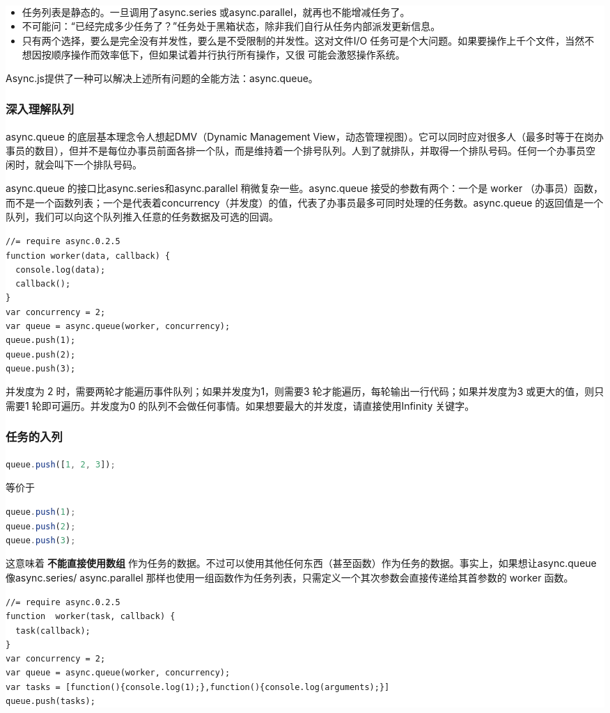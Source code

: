 - 任务列表是静态的。一旦调用了async.series 或async.parallel，就再也不能增减任务了。
- 不可能问：“已经完成多少任务了？”任务处于黑箱状态，除非我们自行从任务内部派发更新信息。
- 只有两个选择，要么是完全没有并发性，要么是不受限制的并发性。这对文件I/O 任务可是个大问题。如果要操作上千个文件，当然不
想因按顺序操作而效率低下，但如果试着并行执行所有操作，又很
可能会激怒操作系统。

Async.js提供了一种可以解决上述所有问题的全能方法：async.queue。

### 深入理解队列
async.queue 的底层基本理念令人想起DMV（Dynamic Management View，动态管理视图）。它可以同时应对很多人（最多时等于在岗办事员的数目），但并不是每位办事员前面各排一个队，而是维持着一个排号队列。人到了就排队，并取得一个排队号码。任何一个办事员空闲时，就会叫下一个排队号码。

async.queue 的接口比async.series和async.parallel 稍微复杂一些。async.queue 接受的参数有两个：一个是 worker （办事员）函数，而不是一个函数列表；一个是代表着concurrency（并发度）的值，代表了办事员最多可同时处理的任务数。async.queue 的返回值是一个队列，我们可以向这个队列推入任意的任务数据及可选的回调。

```!js
//= require async.0.2.5
function worker(data, callback) {
  console.log(data);
  callback();
}
var concurrency = 2;
var queue = async.queue(worker, concurrency);
queue.push(1);
queue.push(2);
queue.push(3);
```

并发度为 2 时，需要两轮才能遍历事件队列；如果并发度为1，则需要3 轮才能遍历，每轮输出一行代码；如果并发度为3 或更大的值，则只需要1 轮即可遍历。并发度为0 的队列不会做任何事情。如果想要最大的并发度，请直接使用Infinity 关键字。

### 任务的入列
```js
queue.push([1, 2, 3]);
```

等价于

```js
queue.push(1);
queue.push(2);
queue.push(3);
```

这意味着 __不能直接使用数组__ 作为任务的数据。不过可以使用其他任何东西（甚至函数）作为任务的数据。事实上，如果想让async.queue像async.series/ async.parallel 那样也使用一组函数作为任务列表，只需定义一个其次参数会直接传递给其首参数的 worker 函数。

```!js
//= require async.0.2.5
function  worker(task, callback) {
  task(callback);
}
var concurrency = 2;
var queue = async.queue(worker, concurrency);
var tasks = [function(){console.log(1);},function(){console.log(arguments);}]
queue.push(tasks);
```
